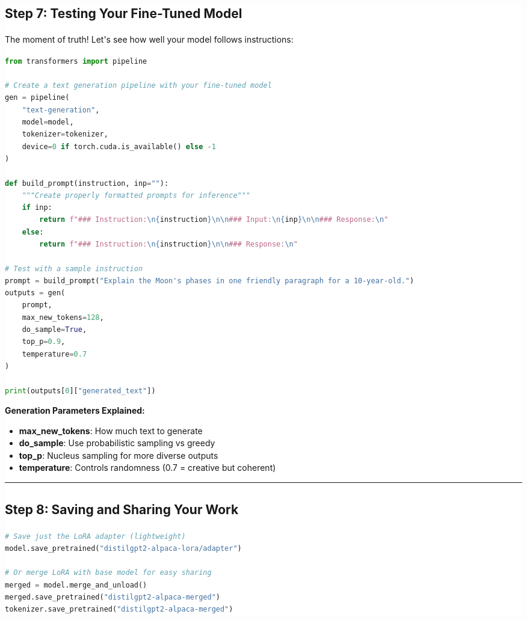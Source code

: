 
## Step 7: Testing Your Fine-Tuned Model

The moment of truth! Let's see how well your model follows instructions:

```python
from transformers import pipeline

# Create a text generation pipeline with your fine-tuned model
gen = pipeline(
    "text-generation",
    model=model,
    tokenizer=tokenizer,
    device=0 if torch.cuda.is_available() else -1
)

def build_prompt(instruction, inp=""):
    """Create properly formatted prompts for inference"""
    if inp:
        return f"### Instruction:\n{instruction}\n\n### Input:\n{inp}\n\n### Response:\n"
    else:
        return f"### Instruction:\n{instruction}\n\n### Response:\n"

# Test with a sample instruction
prompt = build_prompt("Explain the Moon's phases in one friendly paragraph for a 10-year-old.")
outputs = gen(
    prompt,
    max_new_tokens=128,
    do_sample=True,
    top_p=0.9,
    temperature=0.7
)

print(outputs[0]["generated_text"])
```

**Generation Parameters Explained:**
- **max_new_tokens**: How much text to generate
- **do_sample**: Use probabilistic sampling vs greedy
- **top_p**: Nucleus sampling for more diverse outputs
- **temperature**: Controls randomness (0.7 = creative but coherent)

---

## Step 8: Saving and Sharing Your Work

```python
# Save just the LoRA adapter (lightweight)
model.save_pretrained("distilgpt2-alpaca-lora/adapter")

# Or merge LoRA with base model for easy sharing
merged = model.merge_and_unload()
merged.save_pretrained("distilgpt2-alpaca-merged")
tokenizer.save_pretrained("distilgpt2-alpaca-merged")
```
